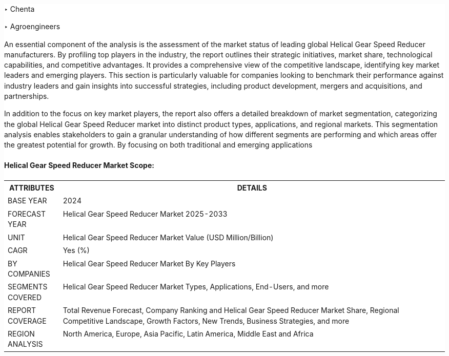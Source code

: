 ‣ Chenta

‣ Agroengineers

An essential component of the analysis is the assessment of the market status of leading global Helical Gear Speed Reducer manufacturers. By profiling top players in the industry, the report outlines their strategic initiatives, market share, technological capabilities, and competitive advantages. It provides a comprehensive view of the competitive landscape, identifying key market leaders and emerging players. This section is particularly valuable for companies looking to benchmark their performance against industry leaders and gain insights into successful strategies, including product development, mergers and acquisitions, and partnerships.

In addition to the focus on key market players, the report also offers a detailed breakdown of market segmentation, categorizing the global Helical Gear Speed Reducer market into distinct product types, applications, and regional markets. This segmentation analysis enables stakeholders to gain a granular understanding of how different segments are performing and which areas offer the greatest potential for growth. By focusing on both traditional and emerging applications

<h4>Helical Gear Speed Reducer Market Scope:</h4>
<table>
<tr>
<th>ATTRIBUTES</th>
<th>DETAILS</th>
</tr>
<tr>
<td>BASE YEAR</td>
<td>2024</td>
</tr>
<tr>
<td>FORECAST YEAR</td>
<td>Helical Gear Speed Reducer Market 2025-2033</td>
</tr>
<tr>
<td>UNIT</td>
<td>Helical Gear Speed Reducer Market Value (USD Million/Billion)</td>
<tr>
<td>CAGR</td>
<td>Yes (%)</td>
</tr>
</tr>
<tr>
<td>BY COMPANIES</td>
<td>Helical Gear Speed Reducer Market By Key Players</td>
</tr>
<tr>
<td>SEGMENTS COVERED</td>
<td>Helical Gear Speed Reducer Market Types, Applications, End-Users, and more</td>
</tr>
<tr>
<td>REPORT COVERAGE</td>
<td>Total Revenue Forecast, Company Ranking and Helical Gear Speed Reducer Market Share, Regional Competitive Landscape, Growth Factors, New Trends, Business Strategies, and more</td>
</tr>
<tr>
<td>REGION ANALYSIS</td>
<td>North America, Europe, Asia Pacific, Latin America, Middle East and Africa</td>
</tr>
</table>
